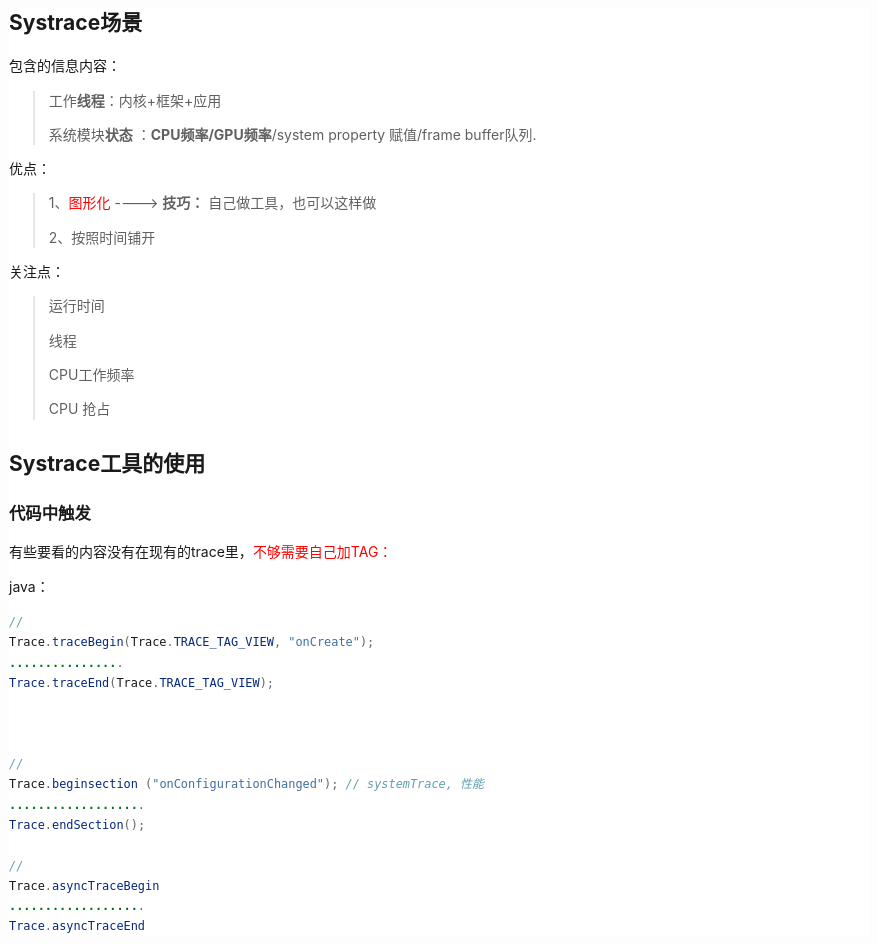 



## Systrace场景

包含的信息内容：

> 工作**线程**：内核+框架+应用
>
>  系统模块**状态** ：**CPU频率/GPU频率**/system property 赋值/frame buffer队列.

优点：

> 1、<font color='red'>图形化</font>   ---->  **技巧：**  自己做工具，也可以这样做
>
> 2、按照时间铺开

关注点：

> 运行时间
>
> 线程
>
> CPU工作频率
>
> CPU 抢占

## Systrace工具的使用

### 代码中触发

有些要看的内容没有在现有的trace里，<font color='red'>不够需要自己加TAG：</font>

java：

```java
//
Trace.traceBegin(Trace.TRACE_TAG_VIEW, "onCreate");
................
Trace.traceEnd(Trace.TRACE_TAG_VIEW);



//
Trace.beginsection ("onConfigurationChanged"); // systemTrace, 性能
...................
Trace.endSection();

//
Trace.asyncTraceBegin
...................
Trace.asyncTraceEnd
```

